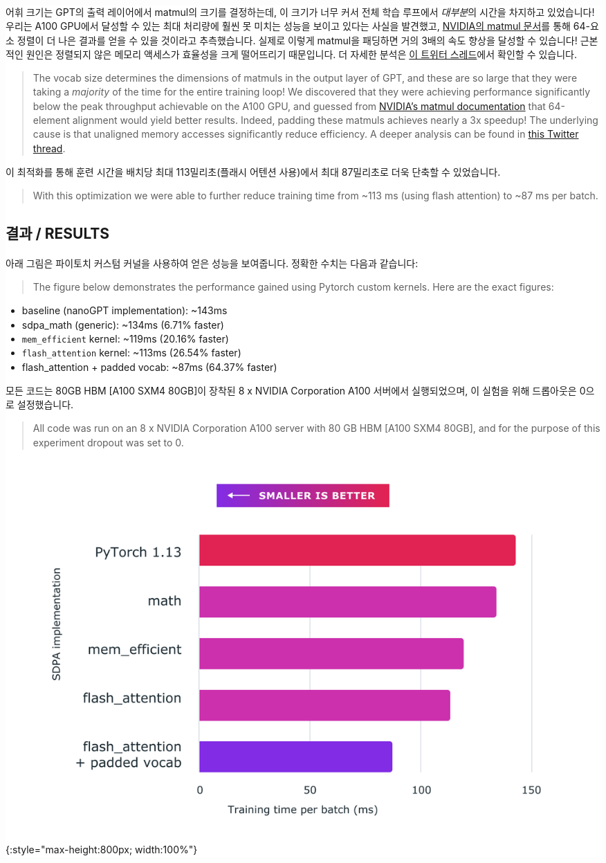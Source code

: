 어휘 크기는 GPT의 출력 레이어에서 matmul의 크기를 결정하는데, 이 크기가 너무 커서 전체 학습 루프에서 *대부분*의 시간을 차지하고 있었습니다! 우리는 A100 GPU에서 달성할 수 있는 최대 처리량에 훨씬 못 미치는 성능을 보이고 있다는 사실을 발견했고, [NVIDIA의 matmul 문서](https://docs.nvidia.com/deeplearning/performance/dl-performance-matrix-multiplication/index.html)를 통해 64-요소 정렬이 더 나은 결과를 얻을 수 있을 것이라고 추측했습니다. 실제로 이렇게 matmul을 패딩하면 거의 3배의 속도 향상을 달성할 수 있습니다! 근본적인 원인은 정렬되지 않은 메모리 액세스가 효율성을 크게 떨어뜨리기 때문입니다. 더 자세한 분석은 [이 트위터 스레드](https://twitter.com/cHHillee/status/1630274804795445248)에서 확인할 수 있습니다.
> The vocab size determines the dimensions of matmuls in the output layer of GPT, and these are so large that they were taking a *majority* of the time for the entire training loop! We discovered that they were achieving performance significantly below the peak throughput achievable on the A100 GPU, and guessed from [NVIDIA’s matmul documentation](https://docs.nvidia.com/deeplearning/performance/dl-performance-matrix-multiplication/index.html) that 64-element alignment would yield better results. Indeed, padding these matmuls achieves nearly a 3x speedup! The underlying cause is that unaligned memory accesses significantly reduce efficiency. A deeper analysis can be found in [this Twitter thread](https://twitter.com/cHHillee/status/1630274804795445248).

이 최적화를 통해 훈련 시간을 배치당 최대 113밀리초(플래시 어텐션 사용)에서 최대 87밀리초로 더욱 단축할 수 있었습니다.
> With this optimization we were able to further reduce training time from ~113 ms (using flash attention) to ~87 ms per batch.

## 결과 / RESULTS

아래 그림은 파이토치 커스텀 커널을 사용하여 얻은 성능을 보여줍니다. 정확한 수치는 다음과 같습니다:
> The figure below demonstrates the performance gained using Pytorch custom kernels. Here are the exact figures:

* baseline (nanoGPT implementation): ~143ms
* sdpa_math (generic): ~134ms (6.71% faster)
* `mem_efficient` kernel: ~119ms (20.16% faster)
* `flash_attention` kernel: ~113ms (26.54% faster)
* flash_attention + padded vocab: ~87ms (64.37% faster)

모든 코드는 80GB HBM [A100 SXM4 80GB]이 장착된 8 x NVIDIA Corporation A100 서버에서 실행되었으며, 이 실험을 위해 드롭아웃은 0으로 설정했습니다.
> All code was run on an 8 x NVIDIA Corporation A100 server with 80 GB HBM [A100 SXM4 80GB], and for the purpose of this experiment dropout was set to 0.

![Using scaled dot product attention with custom kernels and torch.compile delivers significant speedups for training large language models](/assets/blog/2023-04-18-accelerating-large-language-models/PyTorch_Better-Transformer_Chart-2.png){:style="max-height:800px; width:100%"}
